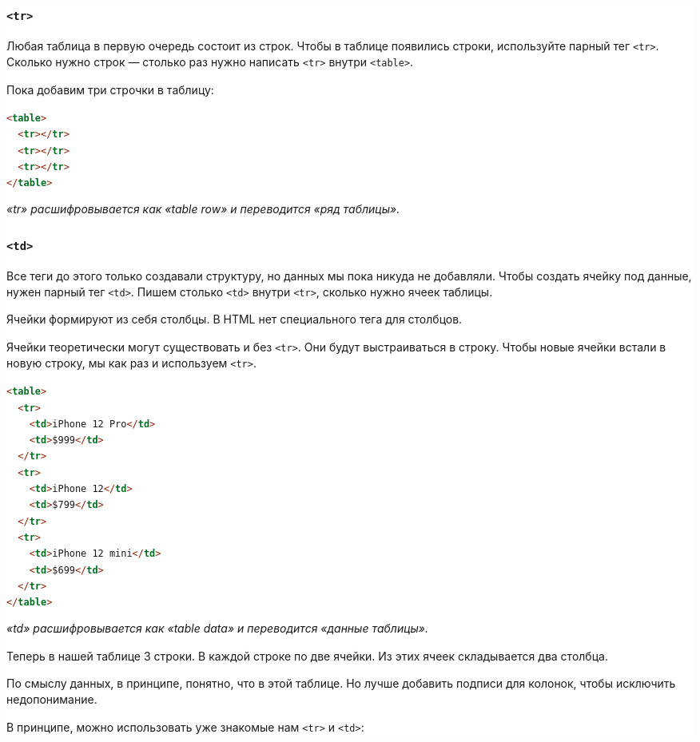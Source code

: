 ### `<tr>`

Любая таблица в первую очередь состоит из строк. Чтобы в таблице появились строки, используйте парный тег `<tr>`. Сколько нужно строк — столько раз нужно написать `<tr>` внутри `<table>`.

Пока добавим три строчки в таблицу:

```html
<table>
  <tr></tr>
  <tr></tr>
  <tr></tr>
</table>
```

_«tr» расшифровывается как «table row» и переводится «ряд таблицы»._

### `<td>`

Все теги до этого только создавали структуру, но данных мы пока никуда не добавляли. Чтобы создать ячейку под данные, нужен парный тег `<td>`. Пишем столько `<td>` внутри `<tr>`, сколько нужно ячеек таблицы.

Ячейки формируют из себя столбцы. В HTML нет специального тега для столбцов.

Ячейки теоретически могут существовать и без `<tr>`. Они будут выстраиваться в строку. Чтобы новые ячейки встали в новую строку, мы как раз и используем `<tr>`.

```html
<table>
  <tr>
    <td>iPhone 12 Pro</td>
    <td>$999</td>
  </tr>
  <tr>
    <td>iPhone 12</td>
    <td>$799</td>
  </tr>
  <tr>
    <td>iPhone 12 mini</td>
    <td>$699</td>
  </tr>
</table>
```

_«td» расшифровывается как «table data» и переводится «данные таблицы»._

Теперь в нашей таблице 3 строки. В каждой строке по две ячейки. Из этих ячеек складывается два столбца.

<iframe title="Основа таблицы" src="demos/table-base/" height="260"></iframe>

По смыслу данных, в принципе, понятно, что в этой таблице. Но лучше добавить подписи для колонок, чтобы исключить недопонимание.

В принципе, можно использовать уже знакомые нам `<tr>` и `<td>`:
